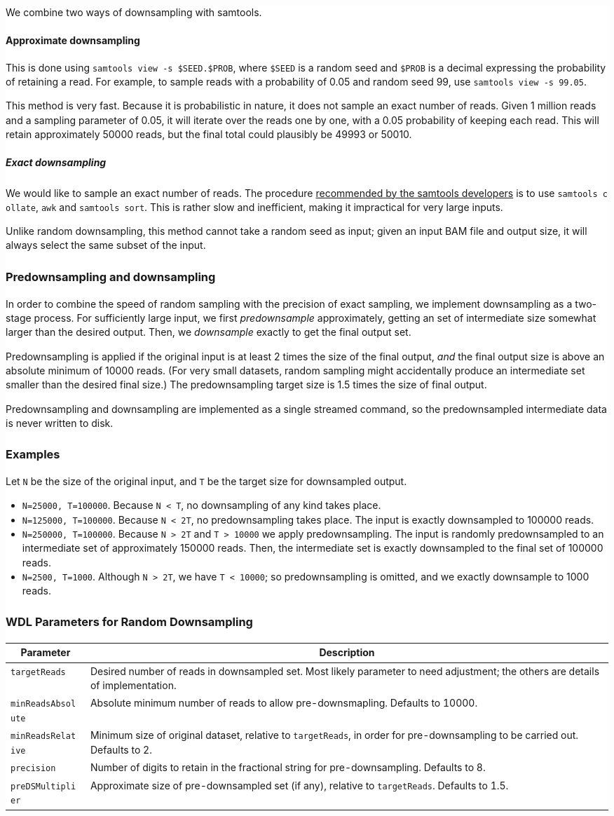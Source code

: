 We combine two ways of downsampling with samtools.

#### Approximate downsampling

This is done using `samtools view -s $SEED.$PROB`, where `$SEED` is a random seed and `$PROB` is a decimal expressing the probability of retaining a read. For example, to sample reads with a probability of 0.05 and random seed 99, use `samtools view -s 99.05`.

This method is very fast. Because it is probabilistic in nature, it does not sample an exact number of reads. Given 1 million reads and a sampling parameter of 0.05, it will iterate over the reads one by one, with a 0.05 probability of keeping each read. This will retain approximately 50000 reads, but the final total could plausibly be 49993 or 50010.

##### Exact downsampling

We would like to sample an exact number of reads. The procedure [recommended by the samtools developers](https://github.com/samtools/samtools/issues/931) is to use `samtools collate`, `awk` and `samtools sort`. This is rather slow and inefficient, making it impractical for very large inputs.

Unlike random downsampling, this method cannot take a random seed as input; given an input BAM file and output size, it will always select the same subset of the input.

### Predownsampling and downsampling

In order to combine the speed of random sampling with the precision of exact sampling, we implement downsampling as a two-stage process. For sufficiently large input, we first _predownsample_ approximately, getting an set of intermediate size somewhat larger than the desired output. Then, we _downsample_ exactly to get the final output set.

Predownsampling is applied if the original input is at least 2 times the size of the final output, _and_ the final output size is above an absolute minimum of 10000 reads. (For very small datasets, random sampling might accidentally produce an intermediate set smaller than the desired final size.) The predownsampling target size is 1.5 times the size of final output.

Predownsampling and downsampling are implemented as a single streamed command, so the predownsampled intermediate data is never written to disk.

### Examples

Let `N` be the size of the original input, and `T` be the target size for downsampled output.

- `N=25000, T=100000`. Because `N < T`, no downsampling of any kind takes place.
- `N=125000, T=100000`. Because `N < 2T`, no predownsampling takes place. The input is exactly downsampled to 100000 reads.
- `N=250000, T=100000`. Because `N > 2T` and `T > 10000` we apply predownsampling. The input is randomly predownsampled to an intermediate set of approximately 150000 reads. Then, the intermediate set is exactly downsampled to the final set of 100000 reads.
- `N=2500, T=1000`. Although `N > 2T`, we have `T < 10000`; so predownsampling is omitted, and we exactly downsample to 1000 reads.

### WDL Parameters for Random Downsampling


| Parameter            | Description                                     |
|----------------------|-------------------------------------------------|
| `targetReads`       | Desired number of reads in downsampled set. Most likely parameter to need adjustment; the others are details of implementation. |
| `minReadsAbsolute` | Absolute minimum number of reads to allow pre-downsmapling. Defaults to 10000. |
| `minReadsRelative`   | Minimum size of original dataset, relative to `targetReads`, in order for pre-downsampling to be carried out. Defaults to 2. |
| `precision`           | Number of digits to retain in the fractional string for pre-downsampling. Defaults to 8. |
| `preDSMultiplier`    |Approximate size of pre-downsampled set (if any), relative to `targetReads`. Defaults to 1.5. |
